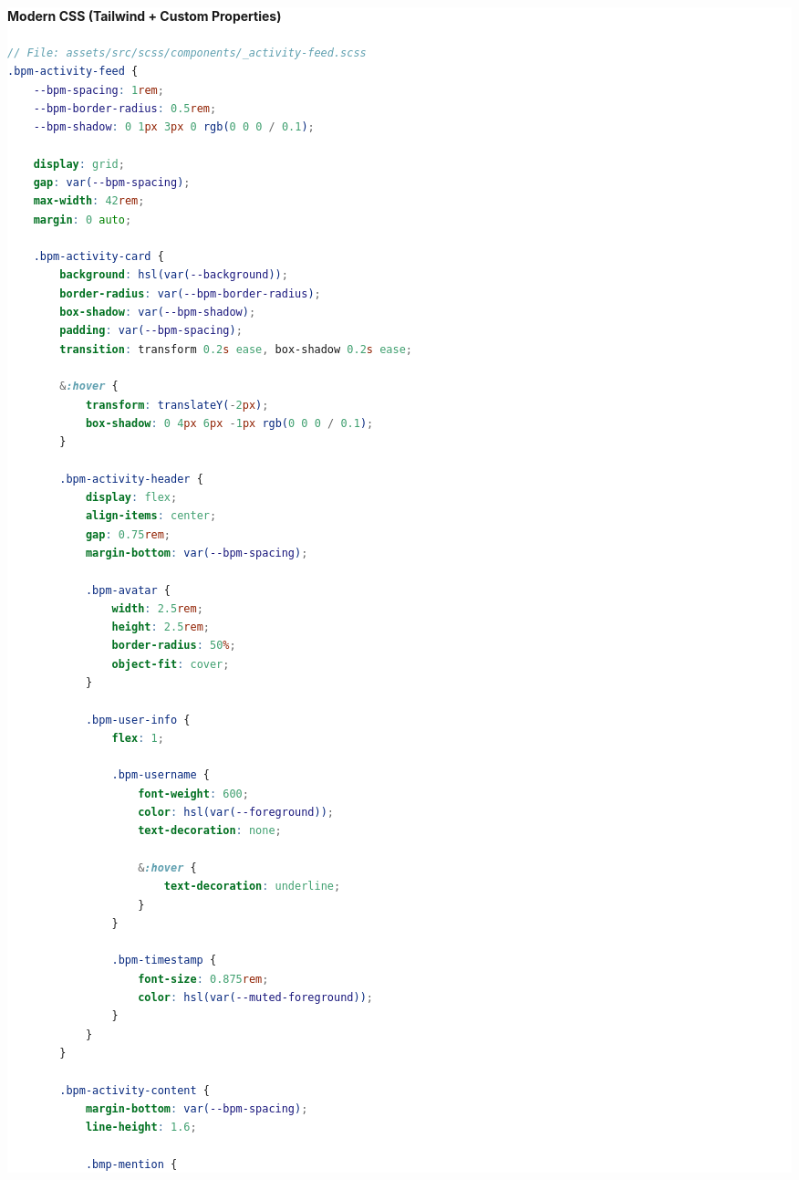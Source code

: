 #### Modern CSS (Tailwind + Custom Properties)
```scss
// File: assets/src/scss/components/_activity-feed.scss
.bpm-activity-feed {
    --bpm-spacing: 1rem;
    --bpm-border-radius: 0.5rem;
    --bpm-shadow: 0 1px 3px 0 rgb(0 0 0 / 0.1);
    
    display: grid;
    gap: var(--bpm-spacing);
    max-width: 42rem;
    margin: 0 auto;
    
    .bpm-activity-card {
        background: hsl(var(--background));
        border-radius: var(--bpm-border-radius);
        box-shadow: var(--bpm-shadow);
        padding: var(--bpm-spacing);
        transition: transform 0.2s ease, box-shadow 0.2s ease;
        
        &:hover {
            transform: translateY(-2px);
            box-shadow: 0 4px 6px -1px rgb(0 0 0 / 0.1);
        }
        
        .bpm-activity-header {
            display: flex;
            align-items: center;
            gap: 0.75rem;
            margin-bottom: var(--bpm-spacing);
            
            .bpm-avatar {
                width: 2.5rem;
                height: 2.5rem;
                border-radius: 50%;
                object-fit: cover;
            }
            
            .bpm-user-info {
                flex: 1;
                
                .bpm-username {
                    font-weight: 600;
                    color: hsl(var(--foreground));
                    text-decoration: none;
                    
                    &:hover {
                        text-decoration: underline;
                    }
                }
                
                .bpm-timestamp {
                    font-size: 0.875rem;
                    color: hsl(var(--muted-foreground));
                }
            }
        }
        
        .bpm-activity-content {
            margin-bottom: var(--bpm-spacing);
            line-height: 1.6;
            
            .bmp-mention {
```